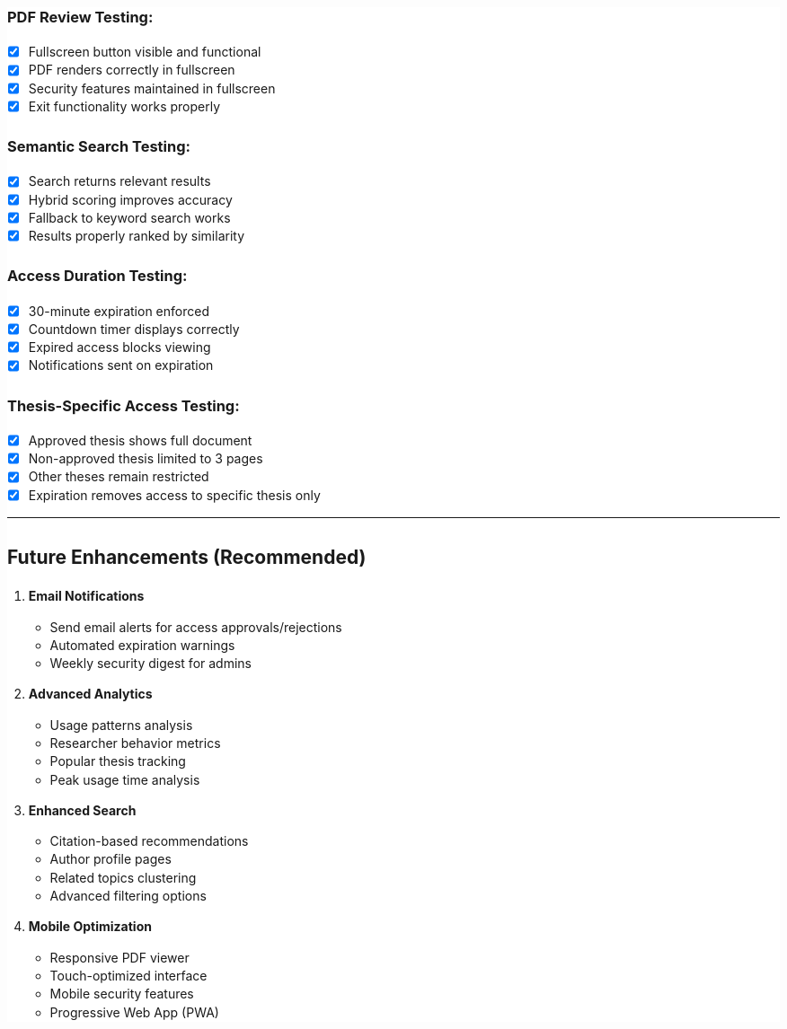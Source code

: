 ### PDF Review Testing:
- [x] Fullscreen button visible and functional
- [x] PDF renders correctly in fullscreen
- [x] Security features maintained in fullscreen
- [x] Exit functionality works properly

### Semantic Search Testing:
- [x] Search returns relevant results
- [x] Hybrid scoring improves accuracy
- [x] Fallback to keyword search works
- [x] Results properly ranked by similarity

### Access Duration Testing:
- [x] 30-minute expiration enforced
- [x] Countdown timer displays correctly
- [x] Expired access blocks viewing
- [x] Notifications sent on expiration

### Thesis-Specific Access Testing:
- [x] Approved thesis shows full document
- [x] Non-approved thesis limited to 3 pages
- [x] Other theses remain restricted
- [x] Expiration removes access to specific thesis only

---

## Future Enhancements (Recommended)

1. **Email Notifications**
   - Send email alerts for access approvals/rejections
   - Automated expiration warnings
   - Weekly security digest for admins

2. **Advanced Analytics**
   - Usage patterns analysis
   - Researcher behavior metrics
   - Popular thesis tracking
   - Peak usage time analysis

3. **Enhanced Search**
   - Citation-based recommendations
   - Author profile pages
   - Related topics clustering
   - Advanced filtering options

4. **Mobile Optimization**
   - Responsive PDF viewer
   - Touch-optimized interface
   - Mobile security features
   - Progressive Web App (PWA)

